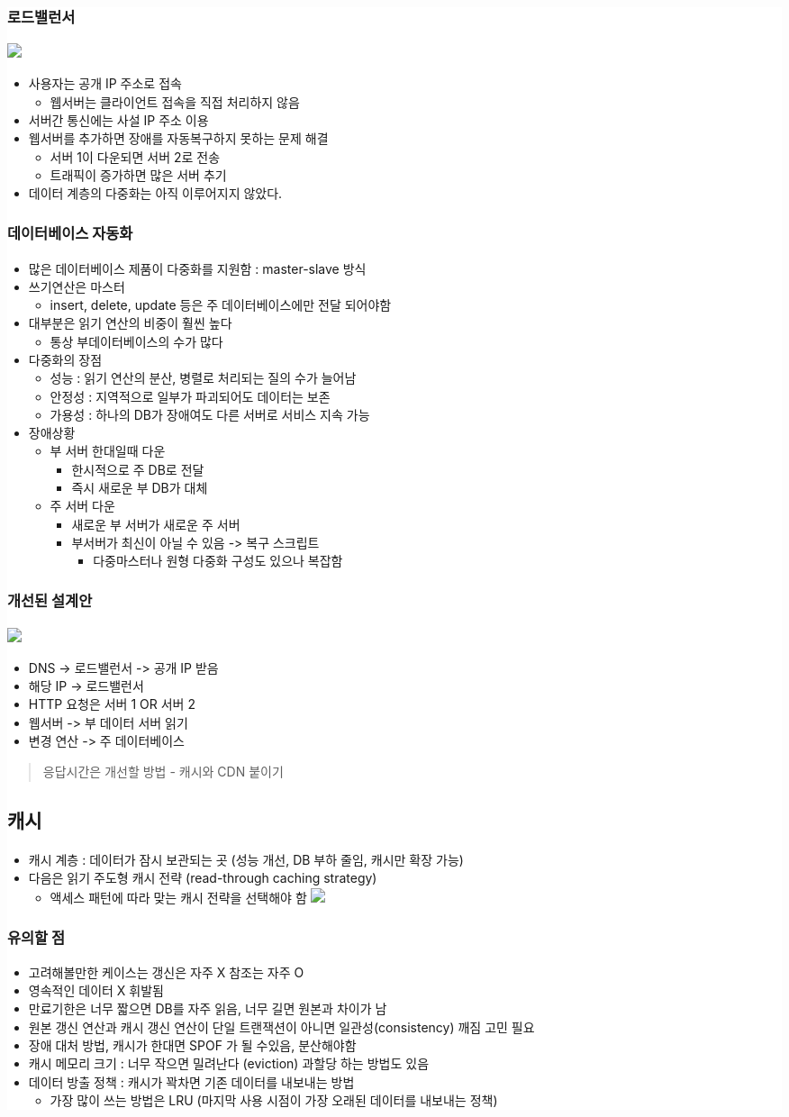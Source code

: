 ### 로드밸런서
![](IMG_2155.HEIC)
* 사용자는 공개 IP 주소로 접속
  * 웹서버는 클라이언트 접속을 직접 처리하지 않음
* 서버간 통신에는 사설 IP 주소 이용
* 웹서버를 추가하면 장애를 자동복구하지 못하는 문제 해결
  * 서버 1이 다운되면 서버 2로 전송
  * 트래픽이 증가하면 많은 서버 추기
* 데이터 계층의 다중화는 아직 이루어지지 않았다.

### 데이터베이스 자동화
* 많은 데이터베이스 제품이 다중화를 지원함 : master-slave 방식
* 쓰기연산은 마스터
  * insert, delete, update 등은 주 데이터베이스에만 전달 되어야함
* 대부분은 읽기 연산의 비중이 훨씬 높다
  * 통상 부데이터베이스의 수가 많다
* 다중화의 장점
  * 성능 : 읽기 연산의 분산, 병렬로 처리되는 질의 수가 늘어남
  * 안정성 : 지역적으로 일부가 파괴되어도 데이터는 보존
  * 가용성 : 하나의 DB가 장애여도 다른 서버로 서비스 지속 가능
* 장애상황
  * 부 서버 한대일때 다운
    * 한시적으로 주 DB로 전달
    * 즉시 새로운 부 DB가 대체
  * 주 서버 다운
    * 새로운 부 서버가 새로운 주 서버
    * 부서버가 최신이 아닐 수 있음 -> 복구 스크립트
      * 다중마스터나 원형 다중화 구성도 있으나 복잡함

### 개선된 설계안
![](image%202.png)
* DNS -> 로드밸런서 -> 공개 IP 받음
* 해당 IP -> 로드밸런서
* HTTP 요청은 서버 1 OR 서버 2
* 웹서버 -> 부 데이터 서버 읽기
* 변경 연산 -> 주 데이터베이스

> 응답시간은 개선할 방법 - 캐시와 CDN 붙이기

## 캐시
* 캐시 계층 : 데이터가 잠시 보관되는 곳 (성능 개선, DB 부하 줄임, 캐시만 확장 가능)
* 다음은 읽기 주도형 캐시 전략 (read-through caching strategy)
  * 액세스 패턴에 따라 맞는 캐시 전략을 선택해야 함
    ![](image%203.png)

### 유의할 점
* 고려해볼만한 케이스는 갱신은 자주 X 참조는 자주 O
* 영속적인 데이터 X 휘발됨
* 만료기한은 너무 짧으면 DB를 자주 읽음, 너무 길면 원본과 차이가 남
* 원본 갱신 연산과 캐시 갱신 연산이 단일 트랜잭션이 아니면 일관성(consistency) 깨짐 고민 필요
* 장애 대처 방법, 캐시가 한대면 SPOF 가 될 수있음, 분산해야함
* 캐시 메모리 크기 : 너무 작으면 밀려난다 (eviction) 과할당 하는 방법도 있음
* 데이터 방출 정책 : 캐시가 꽉차면 기존 데이터를 내보내는 방법
  * 가장 많이 쓰는 방법은 LRU (마지막 사용 시점이 가장 오래된 데이터를 내보내는 정책)
